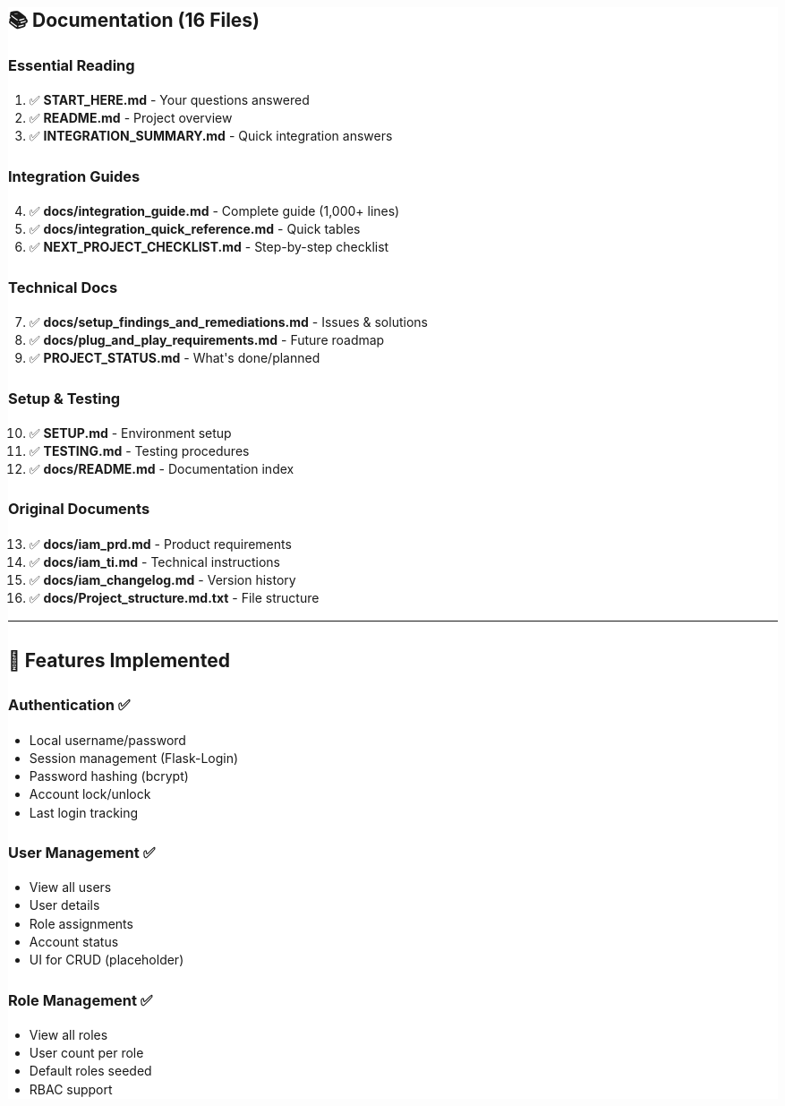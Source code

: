 
## 📚 Documentation (16 Files)

### Essential Reading
1. ✅ **START_HERE.md** - Your questions answered
2. ✅ **README.md** - Project overview
3. ✅ **INTEGRATION_SUMMARY.md** - Quick integration answers

### Integration Guides
4. ✅ **docs/integration_guide.md** - Complete guide (1,000+ lines)
5. ✅ **docs/integration_quick_reference.md** - Quick tables
6. ✅ **NEXT_PROJECT_CHECKLIST.md** - Step-by-step checklist

### Technical Docs
7. ✅ **docs/setup_findings_and_remediations.md** - Issues & solutions
8. ✅ **docs/plug_and_play_requirements.md** - Future roadmap
9. ✅ **PROJECT_STATUS.md** - What's done/planned

### Setup & Testing
10. ✅ **SETUP.md** - Environment setup
11. ✅ **TESTING.md** - Testing procedures
12. ✅ **docs/README.md** - Documentation index

### Original Documents
13. ✅ **docs/iam_prd.md** - Product requirements
14. ✅ **docs/iam_ti.md** - Technical instructions
15. ✅ **docs/iam_changelog.md** - Version history
16. ✅ **docs/Project_structure.md.txt** - File structure

---

## 🎯 Features Implemented

### Authentication ✅
- Local username/password
- Session management (Flask-Login)
- Password hashing (bcrypt)
- Account lock/unlock
- Last login tracking

### User Management ✅
- View all users
- User details
- Role assignments
- Account status
- UI for CRUD (placeholder)

### Role Management ✅
- View all roles
- User count per role
- Default roles seeded
- RBAC support
